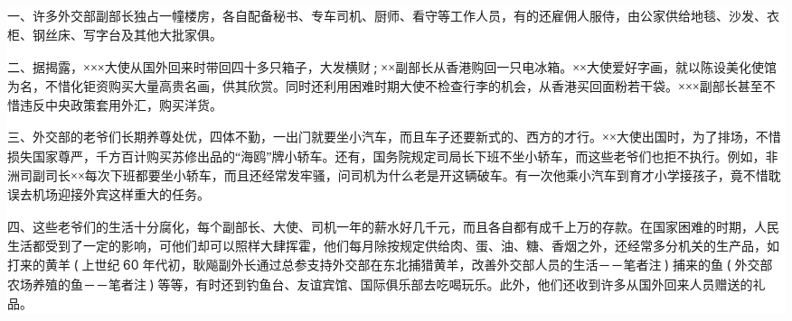  <p class="MsoNormal">
  <span lang="ZH-CN" style='font-family:宋体;mso-ascii-font-family:
"Times New Roman"'>
   一、许多外交部副部长独占一幢楼房，各自配备秘书、专车司机、厨师、看守等工作人员，有的还雇佣人服侍，由公家供给地毯、沙发、衣柜、钢丝床、写字台及其他大批家俱。
  </span>
  <o:p>
  </o:p>
 </p>
 <p class="MsoNormal">
  <span lang="ZH-CN" style='font-family:宋体;mso-ascii-font-family:
"Times New Roman"'>
   二、据揭露，×××大使从国外回来时带回四十多只箱子，大发横财
  </span>
  ;
  <span lang="ZH-CN" style='font-family:宋体;mso-ascii-font-family:"Times New Roman"'>
   ××副部长从香港购回一只电冰箱。××大使爱好字画，就以陈设美化使馆为名，不惜化钜资购买大量高贵名画，供其欣赏。同时还利用困难时期大使不检查行李的机会，从香港买回面粉若干袋。×××副部长甚至不惜违反中央政策套用外汇，购买洋货。
  </span>
  <o:p>
  </o:p>
 </p>
 <p class="MsoNormal">
  <span lang="ZH-CN" style='font-family:宋体;mso-ascii-font-family:
"Times New Roman"'>
   三、外交部的老爷们长期养尊处优，四体不勤，一出门就要坐小汽车，而且车子还要新式的、西方的才行。××大使出国时，为了排场，不惜损失国家尊严，千方百计购买苏修出品的“海鸥”牌小轿车。还有，国务院规定司局长下班不坐小轿车，而这些老爷们也拒不执行。例如，非洲司副司长××每次下班都要坐小轿车，而且还经常发牢骚，问司机为什么老是开这辆破车。有一次他乘小汽车到育才小学接孩子，竟不惜耽误去机场迎接外宾这样重大的任务。
  </span>
  <o:p>
  </o:p>
 </p>
 <p class="MsoNormal">
  <span lang="ZH-CN" style='font-family:宋体;mso-ascii-font-family:
"Times New Roman"'>
   四、这些老爷们的生活十分腐化，每个副部长、大使、司机一年的薪水好几千元，而且各自都有成千上万的存款。在国家困难的时期，人民生活都受到了一定的影响，可他们却可以照样大肆挥霍，他们每月除按规定供给肉、蛋、油、糖、香烟之外，还经常多分机关的生产品，如打来的黄羊
  </span>
  (
  <span lang="ZH-CN" style='font-family:宋体;mso-ascii-font-family:"Times New Roman"'>
   上世纪
  </span>
  60
  <span lang="ZH-CN" style='font-family:宋体;mso-ascii-font-family:"Times New Roman"'>
   年代初，耿飚副外长通过总参支持外交部在东北捕猎黄羊，改善外交部人员的生活－－笔者注
  </span>
  )
  <span lang="ZH-CN" style='font-family:宋体;mso-ascii-font-family:"Times New Roman"'>
   捕来的鱼
  </span>
  (
  <span lang="ZH-CN" style='font-family:宋体;mso-ascii-font-family:"Times New Roman"'>
   外交部农场养殖的鱼－－笔者注
  </span>
  )
  <span lang="ZH-CN" style='font-family:宋体;mso-ascii-font-family:"Times New Roman"'>
   等等，有时还到钓鱼台、友谊宾馆、国际俱乐部去吃喝玩乐。此外，他们还收到许多从国外回来人员赠送的礼品。
  </span>
  <o:p>
  </o:p>
 </p>
 <p class="MsoNormal">
  <span lang="ZH-CN" style='font-family:宋体;mso-ascii-font-family:
"Times New Roman"'>